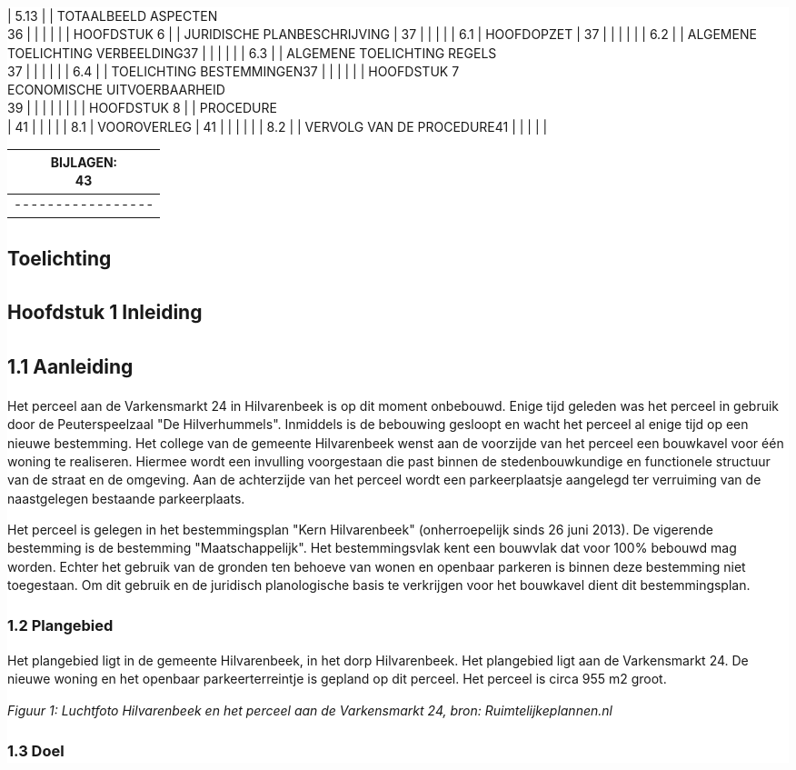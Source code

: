 | 5.13                                             |                               | TOTAALBEELD	ASPECTEN<br>36                           |    |  |  |  |
| HOOFDSTUK	6                                      |                               | JURIDISCHE	PLANBESCHRIJVING                          | 37 |  |  |  |
| 6.1                                              | HOOFDOPZET                    | 37                                                   |    |  |  |  |
| 6.2                                              |                               | ALGEMENE	TOELICHTING	VERBEELDING37                   |    |  |  |  |
| 6.3                                              |                               | ALGEMENE	TOELICHTING	REGELS<br>37                    |    |  |  |  |
| 6.4                                              |                               | TOELICHTING	BESTEMMINGEN37                           |    |  |  |  |
| HOOFDSTUK	7<br>ECONOMISCHE	UITVOERBAARHEID<br>39 |                               |                                                      |    |  |  |  |
| HOOFDSTUK	8                                      |                               | PROCEDURE<br>                                        | 41 |  |  |  |
| 8.1                                              | VOOROVERLEG                   | 41                                                   |    |  |  |  |
| 8.2                                              |                               | VERVOLG	VAN	DE	PROCEDURE41                           |    |  |  |  |

| BIJLAGEN:<br>43 |
|-----------------|
|-----------------|

## **Toelichting**

## **Hoofdstuk 1 Inleiding**

## **1.1 Aanleiding**

Het perceel aan de Varkensmarkt 24 in Hilvarenbeek is op dit moment onbebouwd. Enige tijd geleden was het perceel in gebruik door de Peuterspeelzaal "De Hilverhummels". Inmiddels is de bebouwing gesloopt en wacht het perceel al enige tijd op een nieuwe bestemming. Het college van de gemeente Hilvarenbeek wenst aan de voorzijde van het perceel een bouwkavel voor één woning te realiseren. Hiermee wordt een invulling voorgestaan die past binnen de stedenbouwkundige en functionele structuur van de straat en de omgeving. Aan de achterzijde van het perceel wordt een parkeerplaatsje aangelegd ter verruiming van de naastgelegen bestaande parkeerplaats.

Het perceel is gelegen in het bestemmingsplan "Kern Hilvarenbeek" (onherroepelijk sinds 26 juni 2013). De vigerende bestemming is de bestemming "Maatschappelijk". Het bestemmingsvlak kent een bouwvlak dat voor 100% bebouwd mag worden. Echter het gebruik van de gronden ten behoeve van wonen en openbaar parkeren is binnen deze bestemming niet toegestaan. Om dit gebruik en de juridisch planologische basis te verkrijgen voor het bouwkavel dient dit bestemmingsplan.

### **1.2 Plangebied**

Het plangebied ligt in de gemeente Hilvarenbeek, in het dorp Hilvarenbeek. Het plangebied ligt aan de Varkensmarkt 24. De nieuwe woning en het openbaar parkeerterreintje is gepland op dit perceel. Het perceel is circa 955 m2 groot.

*Figuur 1: Luchtfoto Hilvarenbeek en het perceel aan de Varkensmarkt 24, bron: Ruimtelijkeplannen.nl*

### **1.3 Doel**
